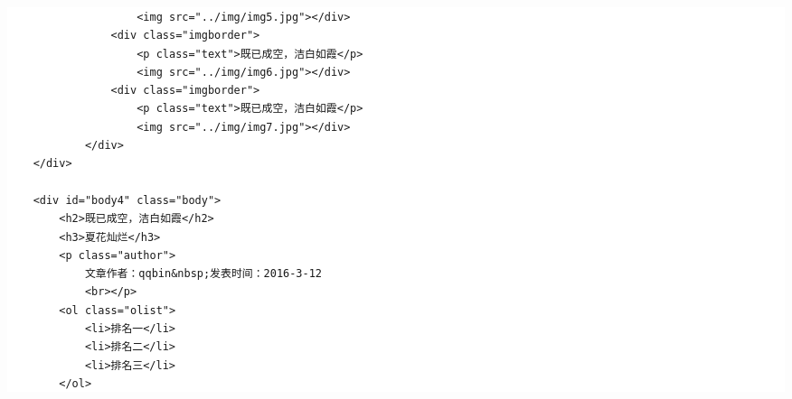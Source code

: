 						<img src="../img/img5.jpg"></div>
					<div class="imgborder">
						<p class="text">既已成空，洁白如霞</p>
						<img src="../img/img6.jpg"></div>
					<div class="imgborder">
						<p class="text">既已成空，洁白如霞</p>
						<img src="../img/img7.jpg"></div>
				</div>
		</div>

		<div id="body4" class="body">
			<h2>既已成空，洁白如霞</h2>
			<h3>夏花灿烂</h3>
			<p class="author">
				文章作者：qqbin&nbsp;发表时间：2016-3-12
				<br></p>
			<ol class="olist">
				<li>排名一</li>
				<li>排名二</li>
				<li>排名三</li>
			</ol>
